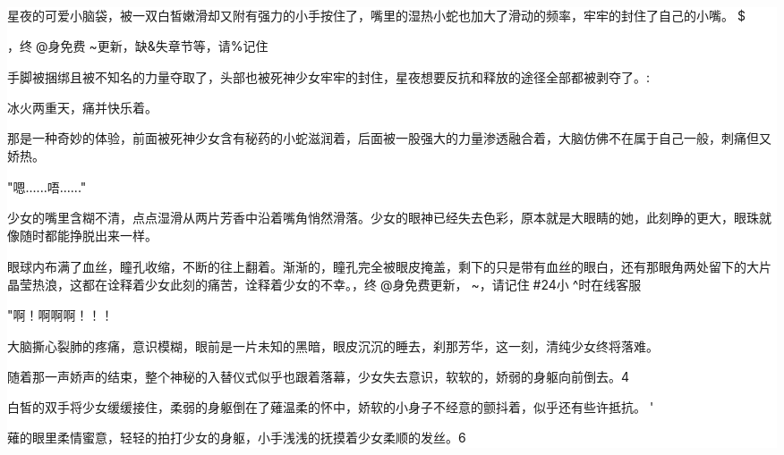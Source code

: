 

星夜的可爱小脑袋，被一双白皙嫩滑却又附有强力的小手按住了，嘴里的湿热小蛇也加大了滑动的频率，牢牢的封住了自己的小嘴。 $



，终 @身免费 ~更新，缺&失章节等，请%记住





手脚被捆绑且被不知名的力量夺取了，头部也被死神少女牢牢的封住，星夜想要反抗和释放的途径全部都被剥夺了。:



冰火两重天，痛并快乐着。





那是一种奇妙的体验，前面被死神少女含有秘药的小蛇滋润着，后面被一股强大的力量渗透融合着，大脑仿佛不在属于自己一般，刺痛但又娇热。



"嗯......唔......"







少女的嘴里含糊不清，点点湿滑从两片芳香中沿着嘴角悄然滑落。少女的眼神已经失去色彩，原本就是大眼睛的她，此刻睁的更大，眼珠就像随时都能挣脱出来一样。







眼球内布满了血丝，瞳孔收缩，不断的往上翻着。渐渐的，瞳孔完全被眼皮掩盖，剩下的只是带有血丝的眼白，还有那眼角两处留下的大片晶莹热浪，这都在诠释着少女此刻的痛苦，诠释着少女的不幸。，终 @身免费更新， ~，请记住 #24小 ^时在线客服



"啊！啊啊啊！！！







大脑撕心裂肺的疼痛，意识模糊，眼前是一片未知的黑暗，眼皮沉沉的睡去，刹那芳华，这一刻，清纯少女终将落难。







随着那一声娇声的结束，整个神秘的入替仪式似乎也跟着落幕，少女失去意识，软软的，娇弱的身躯向前倒去。4







白皙的双手将少女缓缓接住，柔弱的身躯倒在了薙温柔的怀中，娇软的小身子不经意的颤抖着，似乎还有些许抵抗。 '







薙的眼里柔情蜜意，轻轻的拍打少女的身躯，小手浅浅的抚摸着少女柔顺的发丝。6
